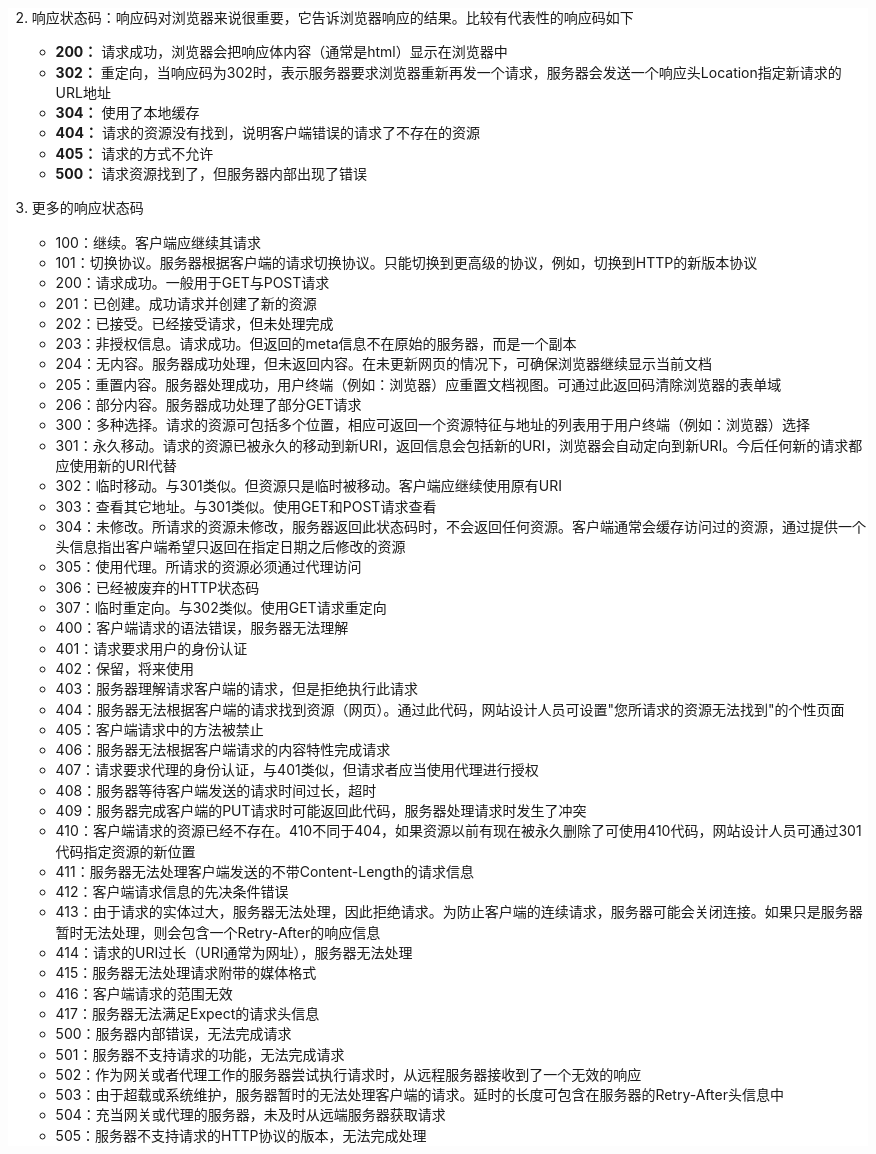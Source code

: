 2. 响应状态码：响应码对浏览器来说很重要，它告诉浏览器响应的结果。比较有代表性的响应码如下

   - **200：** 请求成功，浏览器会把响应体内容（通常是html）显示在浏览器中
   - **302：** 重定向，当响应码为302时，表示服务器要求浏览器重新再发一个请求，服务器会发送一个响应头Location指定新请求的URL地址
   - **304：** 使用了本地缓存
   - **404：** 请求的资源没有找到，说明客户端错误的请求了不存在的资源
   - **405：** 请求的方式不允许
   - **500：** 请求资源找到了，但服务器内部出现了错误

3. 更多的响应状态码

   - 100：继续。客户端应继续其请求
   - 101：切换协议。服务器根据客户端的请求切换协议。只能切换到更高级的协议，例如，切换到HTTP的新版本协议
   - 200：请求成功。一般用于GET与POST请求
   - 201：已创建。成功请求并创建了新的资源
   - 202：已接受。已经接受请求，但未处理完成
   - 203：非授权信息。请求成功。但返回的meta信息不在原始的服务器，而是一个副本
   - 204：无内容。服务器成功处理，但未返回内容。在未更新网页的情况下，可确保浏览器继续显示当前文档
   - 205：重置内容。服务器处理成功，用户终端（例如：浏览器）应重置文档视图。可通过此返回码清除浏览器的表单域
   - 206：部分内容。服务器成功处理了部分GET请求
   - 300：多种选择。请求的资源可包括多个位置，相应可返回一个资源特征与地址的列表用于用户终端（例如：浏览器）选择
   - 301：永久移动。请求的资源已被永久的移动到新URI，返回信息会包括新的URI，浏览器会自动定向到新URI。今后任何新的请求都应使用新的URI代替
   - 302：临时移动。与301类似。但资源只是临时被移动。客户端应继续使用原有URI
   - 303：查看其它地址。与301类似。使用GET和POST请求查看
   - 304：未修改。所请求的资源未修改，服务器返回此状态码时，不会返回任何资源。客户端通常会缓存访问过的资源，通过提供一个头信息指出客户端希望只返回在指定日期之后修改的资源
   - 305：使用代理。所请求的资源必须通过代理访问
   - 306：已经被废弃的HTTP状态码
   - 307：临时重定向。与302类似。使用GET请求重定向
   - 400：客户端请求的语法错误，服务器无法理解
   - 401：请求要求用户的身份认证
   - 402：保留，将来使用  
   - 403：服务器理解请求客户端的请求，但是拒绝执行此请求
   - 404：服务器无法根据客户端的请求找到资源（网页）。通过此代码，网站设计人员可设置"您所请求的资源无法找到"的个性页面  
   - 405：客户端请求中的方法被禁止
   - 406：服务器无法根据客户端请求的内容特性完成请求
   - 407：请求要求代理的身份认证，与401类似，但请求者应当使用代理进行授权
   - 408：服务器等待客户端发送的请求时间过长，超时  
   - 409：服务器完成客户端的PUT请求时可能返回此代码，服务器处理请求时发生了冲突  
   - 410：客户端请求的资源已经不存在。410不同于404，如果资源以前有现在被永久删除了可使用410代码，网站设计人员可通过301代码指定资源的新位置
   - 411：服务器无法处理客户端发送的不带Content-Length的请求信息
   - 412：客户端请求信息的先决条件错误
   - 413：由于请求的实体过大，服务器无法处理，因此拒绝请求。为防止客户端的连续请求，服务器可能会关闭连接。如果只是服务器暂时无法处理，则会包含一个Retry-After的响应信息  
   - 414：请求的URI过长（URI通常为网址），服务器无法处理
   - 415：服务器无法处理请求附带的媒体格式  
   - 416：客户端请求的范围无效  
   - 417：服务器无法满足Expect的请求头信息
   - 500：服务器内部错误，无法完成请求  
   - 501：服务器不支持请求的功能，无法完成请求  
   - 502：作为网关或者代理工作的服务器尝试执行请求时，从远程服务器接收到了一个无效的响应
   - 503：由于超载或系统维护，服务器暂时的无法处理客户端的请求。延时的长度可包含在服务器的Retry-After头信息中
   - 504：充当网关或代理的服务器，未及时从远端服务器获取请求  
   - 505：服务器不支持请求的HTTP协议的版本，无法完成处理
